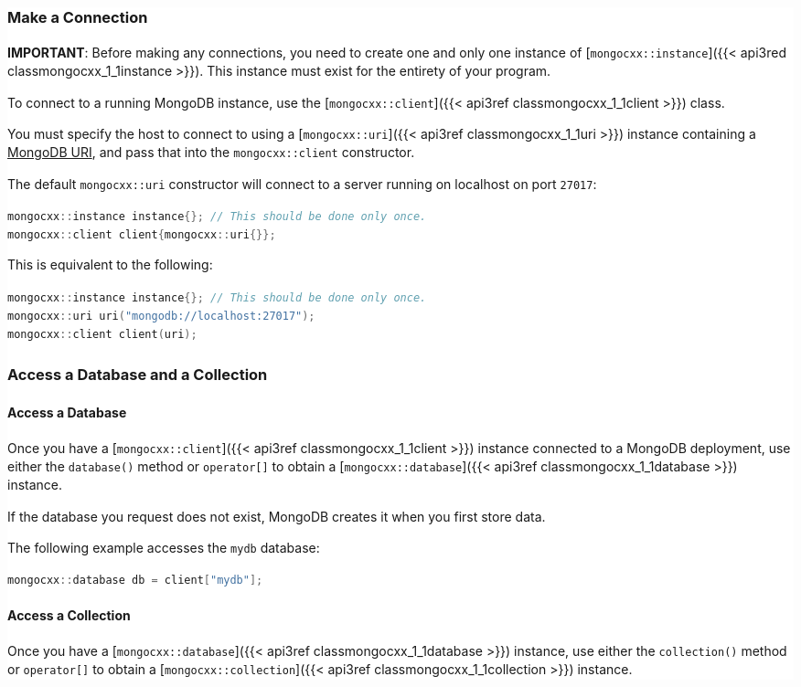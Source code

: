 ### Make a Connection

**IMPORTANT**: Before making any connections, you need to create one and only
one instance of [`mongocxx::instance`]({{< api3red classmongocxx_1_1instance >}}).
This instance must exist for the entirety of your program.

To connect to a running MongoDB instance, use the
[`mongocxx::client`]({{< api3ref classmongocxx_1_1client >}})
class.

You must specify the host to connect to using a
[`mongocxx::uri`]({{< api3ref classmongocxx_1_1uri >}}) instance containing a
[MongoDB URI](https://docs.mongodb.com/master/reference/connection-string/),
and pass that into the `mongocxx::client` constructor.

The default `mongocxx::uri` constructor will connect to a
server running on localhost on port `27017`:

```c++
mongocxx::instance instance{}; // This should be done only once.
mongocxx::client client{mongocxx::uri{}};
```

This is equivalent to the following:

```c++
mongocxx::instance instance{}; // This should be done only once.
mongocxx::uri uri("mongodb://localhost:27017");
mongocxx::client client(uri);
```

### Access a Database and a Collection

#### Access a Database

Once you have a [`mongocxx::client`]({{< api3ref classmongocxx_1_1client >}})
instance connected to a MongoDB deployment, use either the
`database()` method or `operator[]` to obtain a
[`mongocxx::database`]({{< api3ref classmongocxx_1_1database >}})
instance.

If the database you request does not exist, MongoDB creates it when you
first store data.

The following example accesses the `mydb` database:

```c++
mongocxx::database db = client["mydb"];
```

#### Access a Collection

Once you have a
[`mongocxx::database`]({{< api3ref classmongocxx_1_1database >}})
instance, use either the `collection()` method or `operator[]` to obtain a
[`mongocxx::collection`]({{< api3ref classmongocxx_1_1collection >}})
instance.
